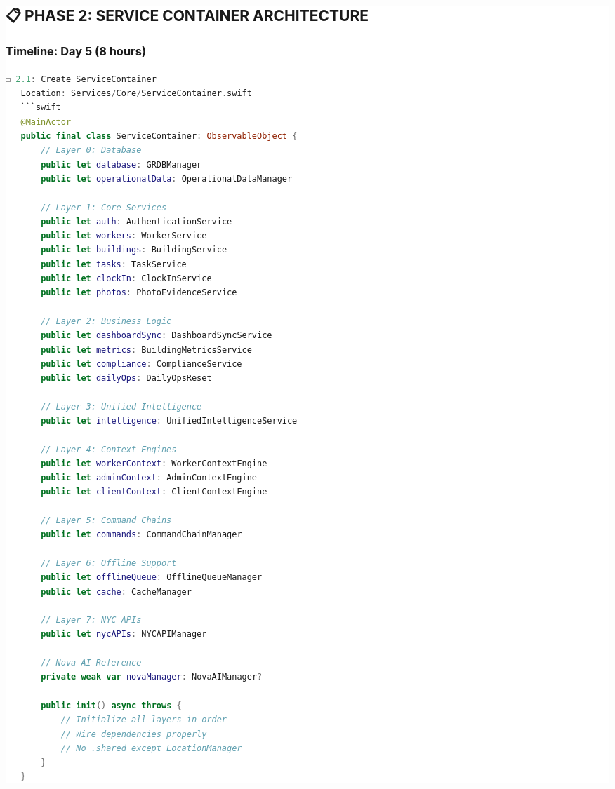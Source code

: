 
## **📋 PHASE 2: SERVICE CONTAINER ARCHITECTURE**
### **Timeline: Day 5 (8 hours)**

```swift
☐ 2.1: Create ServiceContainer
   Location: Services/Core/ServiceContainer.swift
   ```swift
   @MainActor
   public final class ServiceContainer: ObservableObject {
       // Layer 0: Database
       public let database: GRDBManager
       public let operationalData: OperationalDataManager
       
       // Layer 1: Core Services
       public let auth: AuthenticationService
       public let workers: WorkerService
       public let buildings: BuildingService
       public let tasks: TaskService
       public let clockIn: ClockInService
       public let photos: PhotoEvidenceService
       
       // Layer 2: Business Logic
       public let dashboardSync: DashboardSyncService
       public let metrics: BuildingMetricsService
       public let compliance: ComplianceService
       public let dailyOps: DailyOpsReset
       
       // Layer 3: Unified Intelligence
       public let intelligence: UnifiedIntelligenceService
       
       // Layer 4: Context Engines
       public let workerContext: WorkerContextEngine
       public let adminContext: AdminContextEngine
       public let clientContext: ClientContextEngine
       
       // Layer 5: Command Chains
       public let commands: CommandChainManager
       
       // Layer 6: Offline Support
       public let offlineQueue: OfflineQueueManager
       public let cache: CacheManager
       
       // Layer 7: NYC APIs
       public let nycAPIs: NYCAPIManager
       
       // Nova AI Reference
       private weak var novaManager: NovaAIManager?
       
       public init() async throws {
           // Initialize all layers in order
           // Wire dependencies properly
           // No .shared except LocationManager
       }
   }
   ```
